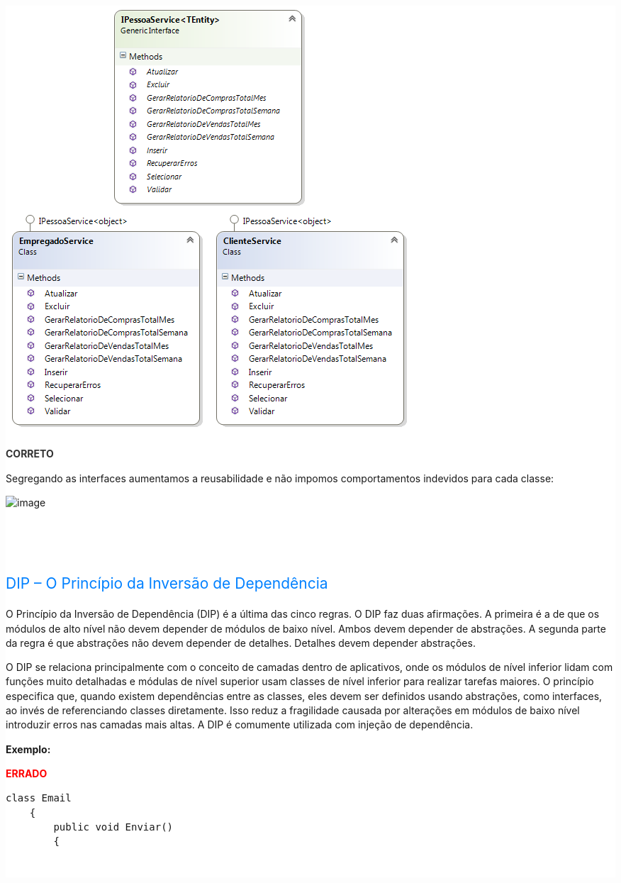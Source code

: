 <p><img style="display: inline;" title="clip_image010" src="./clip_image010.png" alt="clip_image010" width="574" height="603" /></p>
<p><strong><span style="color: #333333;">CORRETO</span></strong></p>
<p>Segregando as interfaces aumentamos a reusabilidade e não impomos comportamentos indevidos para cada classe:</p>
<p><img style="background-image: none; padding-left: 0px; padding-right: 0px; display: inline; padding-top: 0px; border-width: 0px;" title="image" src="./image.png" alt="image" width="623" height="663" border="0" /></p>
<h2>&nbsp;</h2>
<h2><span style="color: #0080ff;"><span style="font-weight: normal;">DIP – O Princípio da Inversão de Dependência</span></span></h2>
<p>O Princípio da Inversão de Dependência (DIP) é a última das cinco regras. O DIP faz duas afirmações. A primeira é a de que os módulos de alto nível não devem depender de módulos de baixo nível. Ambos devem depender de abstrações. A segunda parte da regra é que abstrações não devem depender de detalhes. Detalhes devem depender abstrações.</p>
<p>O DIP se relaciona principalmente com o conceito de camadas dentro de aplicativos, onde os módulos de nível inferior lidam com funções muito detalhadas e módulas de nível superior usam classes de nível inferior para realizar tarefas maiores. O princípio especifica que, quando existem dependências entre as classes, eles devem ser definidos usando abstrações, como interfaces, ao invés de referenciando classes diretamente. Isso reduz a fragilidade causada por alterações em módulos de baixo nível introduzir erros nas camadas mais altas. A DIP é comumente utilizada com injeção de dependência.</p>
<p><strong>Exemplo:</strong></p>
<p><strong><span style="color: #ff0000;">ERRADO</span></strong></p>
<pre class="brush: c-sharp; toolbar: false">class Email
    {
        public void Enviar()
        {
